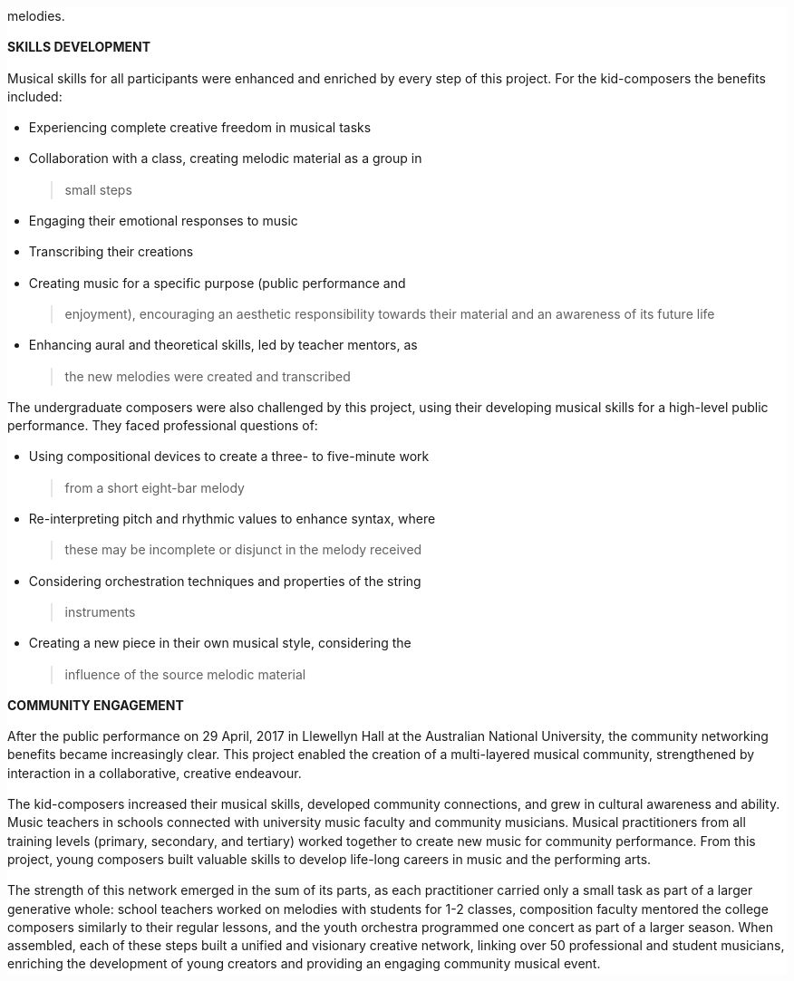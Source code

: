 melodies.

**SKILLS DEVELOPMENT**

Musical skills for all participants were enhanced and enriched by every
step of this project. For the kid-composers the benefits included:

-   Experiencing complete creative freedom in musical tasks

-   Collaboration with a class, creating melodic material as a group in
    > small steps

-   Engaging their emotional responses to music

-   Transcribing their creations

-   Creating music for a specific purpose (public performance and
    > enjoyment), encouraging an aesthetic responsibility towards their
    > material and an awareness of its future life

-   Enhancing aural and theoretical skills, led by teacher mentors, as
    > the new melodies were created and transcribed

The undergraduate composers were also challenged by this project, using
their developing musical skills for a high-level public performance.
They faced professional questions of:

-   Using compositional devices to create a three- to five-minute work
    > from a short eight-bar melody

-   Re-interpreting pitch and rhythmic values to enhance syntax, where
    > these may be incomplete or disjunct in the melody received

-   Considering orchestration techniques and properties of the string
    > instruments

-   Creating a new piece in their own musical style, considering the
    > influence of the source melodic material

**COMMUNITY ENGAGEMENT**

After the public performance on 29 April, 2017 in Llewellyn Hall at the
Australian National University, the community networking benefits became
increasingly clear. This project enabled the creation of a multi-layered
musical community, strengthened by interaction in a collaborative,
creative endeavour.

The kid-composers increased their musical skills, developed community
connections, and grew in cultural awareness and ability. Music teachers
in schools connected with university music faculty and community
musicians. Musical practitioners from all training levels (primary,
secondary, and tertiary) worked together to create new music for
community performance. From this project, young composers built valuable
skills to develop life-long careers in music and the performing arts.

The strength of this network emerged in the sum of its parts, as each
practitioner carried only a small task as part of a larger generative
whole: school teachers worked on melodies with students for 1-2 classes,
composition faculty mentored the college composers similarly to their
regular lessons, and the youth orchestra programmed one concert as part
of a larger season. When assembled, each of these steps built a unified
and visionary creative network, linking over 50 professional and student
musicians, enriching the development of young creators and providing an
engaging community musical event.
